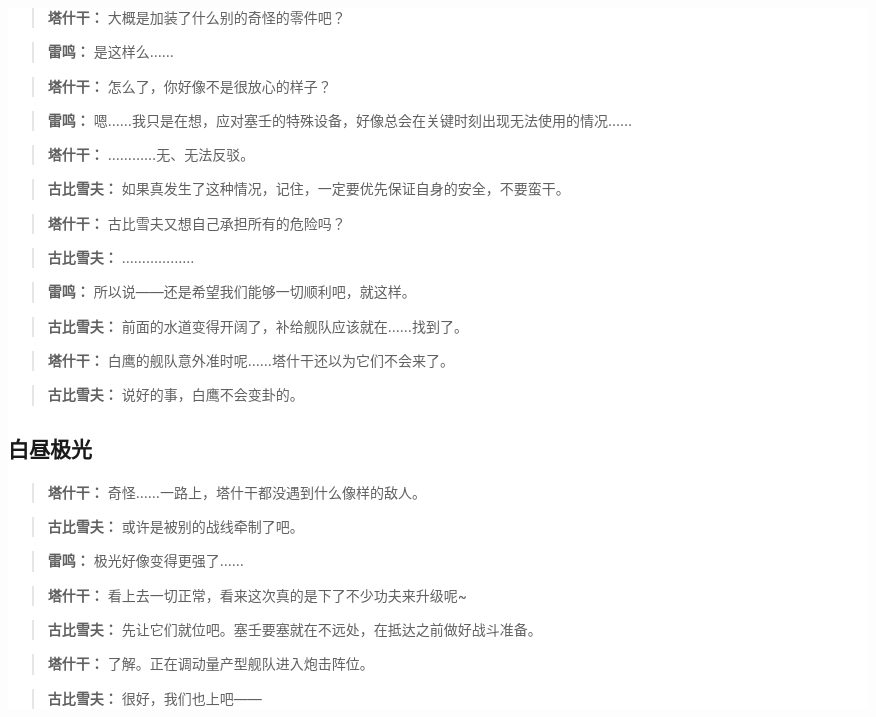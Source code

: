 > **塔什干：**
> 大概是加装了什么别的奇怪的零件吧？

> **雷鸣：**
> 是这样么……

> **塔什干：**
> 怎么了，你好像不是很放心的样子？

> **雷鸣：**
> 嗯……我只是在想，应对塞壬的特殊设备，好像总会在关键时刻出现无法使用的情况……

> **塔什干：**
> …………无、无法反驳。

> **古比雪夫：**
> 如果真发生了这种情况，记住，一定要优先保证自身的安全，不要蛮干。

> **塔什干：**
> 古比雪夫又想自己承担所有的危险吗？

> **古比雪夫：**
> ………………

> **雷鸣：**
> 所以说——还是希望我们能够一切顺利吧，就这样。

> **古比雪夫：**
> 前面的水道变得开阔了，补给舰队应该就在……找到了。

> **塔什干：**
> 白鹰的舰队意外准时呢……塔什干还以为它们不会来了。

> **古比雪夫：**
> 说好的事，白鹰不会变卦的。

## 白昼极光

> **塔什干：**
> 奇怪……一路上，塔什干都没遇到什么像样的敌人。

> **古比雪夫：**
> 或许是被别的战线牵制了吧。

> **雷鸣：**
> 极光好像变得更强了……

> **塔什干：**
> 看上去一切正常，看来这次真的是下了不少功夫来升级呢~

> **古比雪夫：**
> 先让它们就位吧。塞壬要塞就在不远处，在抵达之前做好战斗准备。

> **塔什干：**
> 了解。正在调动量产型舰队进入炮击阵位。

> **古比雪夫：**
> 很好，我们也上吧——
